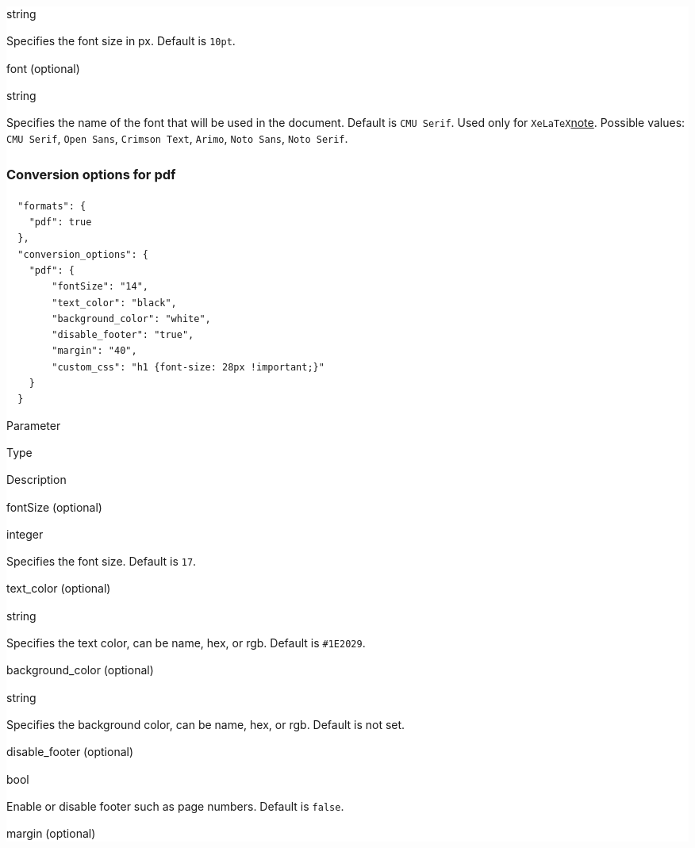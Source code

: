 string

Specifies the font size in px. Default is `10pt`.

font (optional)

string

Specifies the name of the font that will be used in the document. Default is `CMU Serif`. Used only for `XeLaTeX`[note](#latex-pdf-xelatex). Possible values: `CMU Serif`, `Open Sans`, `Crimson Text`, `Arimo`, `Noto Sans`, `Noto Serif`.

### Conversion options for pdf

```
  "formats": {
    "pdf": true
  },
  "conversion_options": {
    "pdf": {
        "fontSize": "14",
        "text_color": "black",
        "background_color": "white",
        "disable_footer": "true",
        "margin": "40",
        "custom_css": "h1 {font-size: 28px !important;}"
    }
  }
```

Parameter

Type

Description

fontSize (optional)

integer

Specifies the font size. Default is `17`.

text\_color (optional)

string

Specifies the text color, can be name, hex, or rgb. Default is `#1E2029`.

background\_color (optional)

string

Specifies the background color, can be name, hex, or rgb. Default is not set.

disable\_footer (optional)

bool

Enable or disable footer such as page numbers. Default is `false`.

margin (optional)
